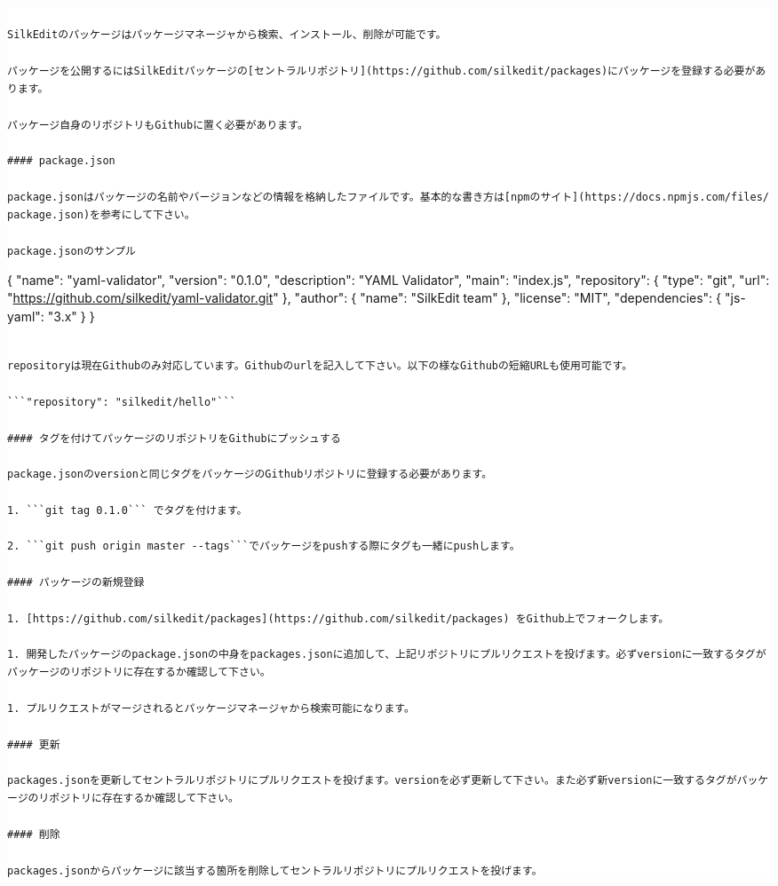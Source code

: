 ```

SilkEditのパッケージはパッケージマネージャから検索、インストール、削除が可能です。

パッケージを公開するにはSilkEditパッケージの[セントラルリポジトリ](https://github.com/silkedit/packages)にパッケージを登録する必要があります。

パッケージ自身のリポジトリもGithubに置く必要があります。

#### package.json

package.jsonはパッケージの名前やバージョンなどの情報を格納したファイルです。基本的な書き方は[npmのサイト](https://docs.npmjs.com/files/package.json)を参考にして下さい。

package.jsonのサンプル

```
{
  "name": "yaml-validator",
  "version": "0.1.0",
  "description": "YAML Validator",
  "main": "index.js",
  "repository": {
    "type": "git",
    "url": "https://github.com/silkedit/yaml-validator.git"
  },
  "author": {
    "name": "SilkEdit team"
  },
  "license": "MIT",
  "dependencies": {
    "js-yaml": "3.x"
  }
}
```

repositoryは現在Githubのみ対応しています。Githubのurlを記入して下さい。以下の様なGithubの短縮URLも使用可能です。

```"repository": "silkedit/hello"```

#### タグを付けてパッケージのリポジトリをGithubにプッシュする

package.jsonのversionと同じタグをパッケージのGithubリポジトリに登録する必要があります。

1. ```git tag 0.1.0``` でタグを付けます。

2. ```git push origin master --tags```でパッケージをpushする際にタグも一緒にpushします。

#### パッケージの新規登録

1. [https://github.com/silkedit/packages](https://github.com/silkedit/packages) をGithub上でフォークします。

1. 開発したパッケージのpackage.jsonの中身をpackages.jsonに追加して、上記リポジトリにプルリクエストを投げます。必ずversionに一致するタグがパッケージのリポジトリに存在するか確認して下さい。

1. プルリクエストがマージされるとパッケージマネージャから検索可能になります。

#### 更新

packages.jsonを更新してセントラルリポジトリにプルリクエストを投げます。versionを必ず更新して下さい。また必ず新versionに一致するタグがパッケージのリポジトリに存在するか確認して下さい。

#### 削除

packages.jsonからパッケージに該当する箇所を削除してセントラルリポジトリにプルリクエストを投げます。
```